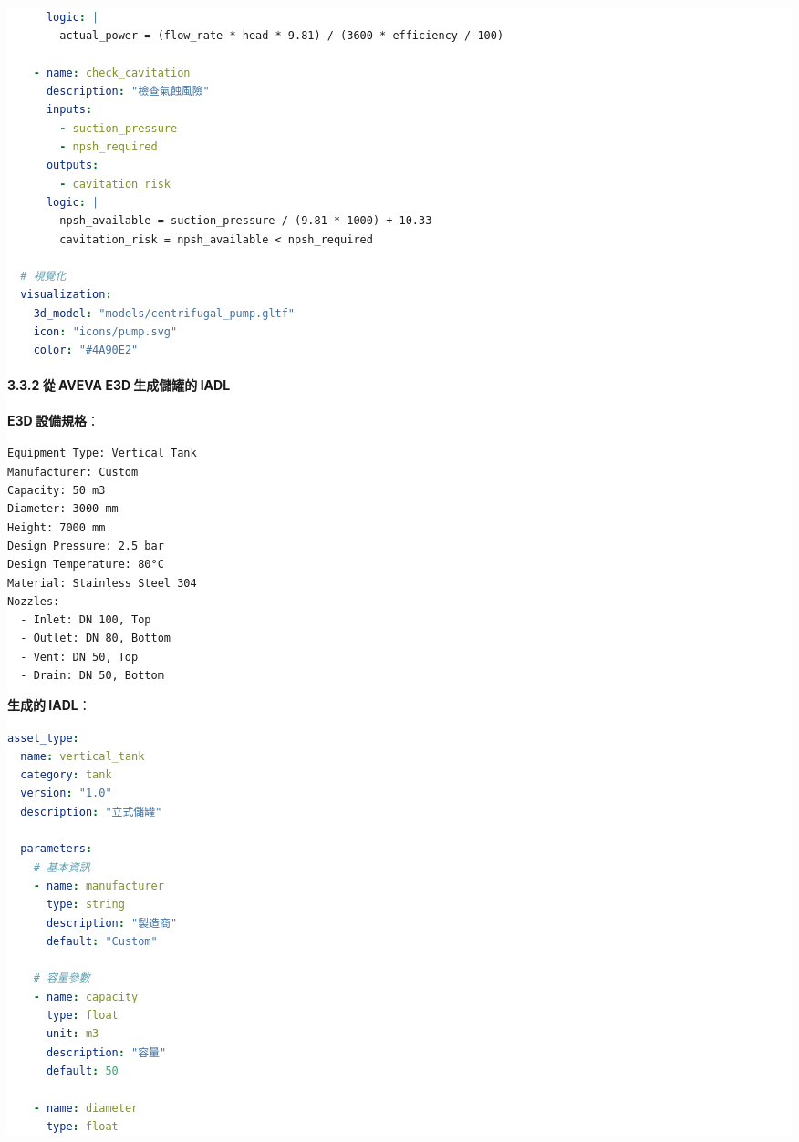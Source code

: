 ```yaml
      logic: |
        actual_power = (flow_rate * head * 9.81) / (3600 * efficiency / 100)
    
    - name: check_cavitation
      description: "檢查氣蝕風險"
      inputs:
        - suction_pressure
        - npsh_required
      outputs:
        - cavitation_risk
      logic: |
        npsh_available = suction_pressure / (9.81 * 1000) + 10.33
        cavitation_risk = npsh_available < npsh_required
  
  # 視覺化
  visualization:
    3d_model: "models/centrifugal_pump.gltf"
    icon: "icons/pump.svg"
    color: "#4A90E2"
```

#### 3.3.2 從 AVEVA E3D 生成儲罐的 IADL

**E3D 設備規格**：
```
Equipment Type: Vertical Tank
Manufacturer: Custom
Capacity: 50 m3
Diameter: 3000 mm
Height: 7000 mm
Design Pressure: 2.5 bar
Design Temperature: 80°C
Material: Stainless Steel 304
Nozzles:
  - Inlet: DN 100, Top
  - Outlet: DN 80, Bottom
  - Vent: DN 50, Top
  - Drain: DN 50, Bottom
```

**生成的 IADL**：
```yaml
asset_type:
  name: vertical_tank
  category: tank
  version: "1.0"
  description: "立式儲罐"
  
  parameters:
    # 基本資訊
    - name: manufacturer
      type: string
      description: "製造商"
      default: "Custom"
    
    # 容量參數
    - name: capacity
      type: float
      unit: m3
      description: "容量"
      default: 50
    
    - name: diameter
      type: float
```